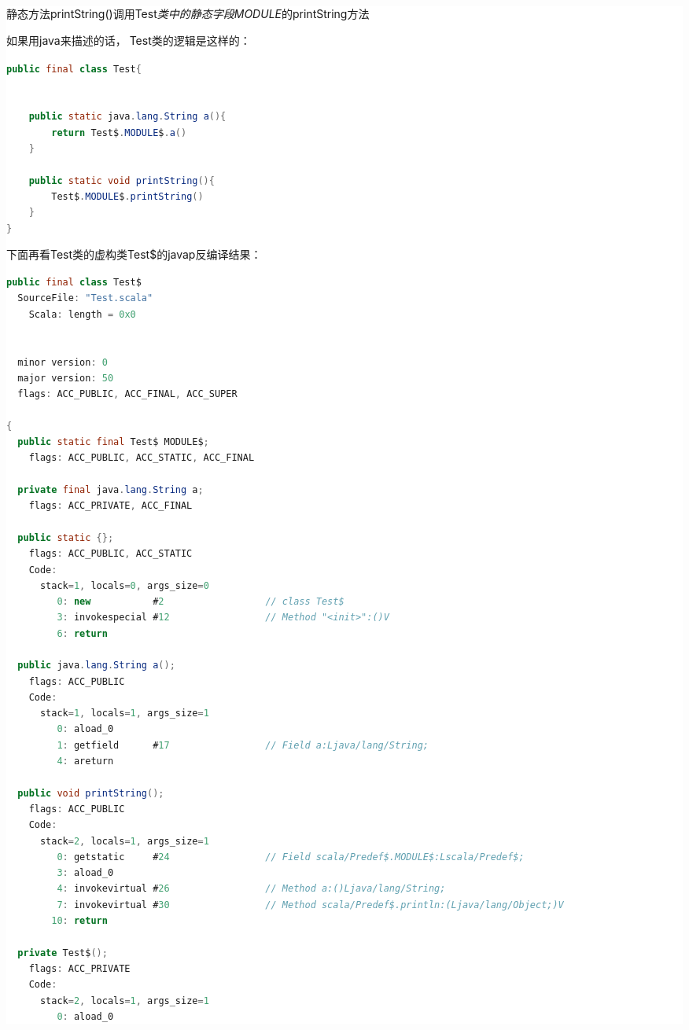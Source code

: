 静态方法printString()调用Test$类中的静态字段MODULE$的printString方法

如果用java来描述的话， Test类的逻辑是这样的：
```java
public final class Test{


	public static java.lang.String a(){
		return Test$.MODULE$.a()
	}
	
	public static void printString(){
		Test$.MODULE$.printString()
	}
}
```
下面再看Test类的虚构类Test$的javap反编译结果：
```java
public final class Test$
  SourceFile: "Test.scala"
    Scala: length = 0x0


  minor version: 0
  major version: 50
  flags: ACC_PUBLIC, ACC_FINAL, ACC_SUPER

{
  public static final Test$ MODULE$;
    flags: ACC_PUBLIC, ACC_STATIC, ACC_FINAL

  private final java.lang.String a;
    flags: ACC_PRIVATE, ACC_FINAL

  public static {};
    flags: ACC_PUBLIC, ACC_STATIC
    Code:
      stack=1, locals=0, args_size=0
         0: new           #2                  // class Test$
         3: invokespecial #12                 // Method "<init>":()V
         6: return

  public java.lang.String a();
    flags: ACC_PUBLIC
    Code:
      stack=1, locals=1, args_size=1
         0: aload_0
         1: getfield      #17                 // Field a:Ljava/lang/String;
         4: areturn

  public void printString();
    flags: ACC_PUBLIC
    Code:
      stack=2, locals=1, args_size=1
         0: getstatic     #24                 // Field scala/Predef$.MODULE$:Lscala/Predef$;
         3: aload_0
         4: invokevirtual #26                 // Method a:()Ljava/lang/String;
         7: invokevirtual #30                 // Method scala/Predef$.println:(Ljava/lang/Object;)V
        10: return

  private Test$();
    flags: ACC_PRIVATE
    Code:
      stack=2, locals=1, args_size=1
         0: aload_0
```